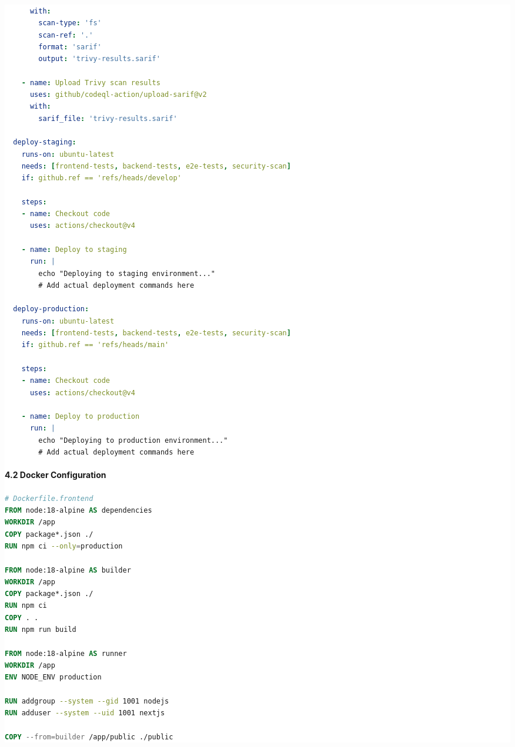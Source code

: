 ```yaml
      with:
        scan-type: 'fs'
        scan-ref: '.'
        format: 'sarif'
        output: 'trivy-results.sarif'
        
    - name: Upload Trivy scan results
      uses: github/codeql-action/upload-sarif@v2
      with:
        sarif_file: 'trivy-results.sarif'

  deploy-staging:
    runs-on: ubuntu-latest
    needs: [frontend-tests, backend-tests, e2e-tests, security-scan]
    if: github.ref == 'refs/heads/develop'
    
    steps:
    - name: Checkout code
      uses: actions/checkout@v4
      
    - name: Deploy to staging
      run: |
        echo "Deploying to staging environment..."
        # Add actual deployment commands here
        
  deploy-production:
    runs-on: ubuntu-latest
    needs: [frontend-tests, backend-tests, e2e-tests, security-scan]
    if: github.ref == 'refs/heads/main'
    
    steps:
    - name: Checkout code
      uses: actions/checkout@v4
      
    - name: Deploy to production
      run: |
        echo "Deploying to production environment..."
        # Add actual deployment commands here
```

#### 4.2 Docker Configuration
```dockerfile
# Dockerfile.frontend
FROM node:18-alpine AS dependencies
WORKDIR /app
COPY package*.json ./
RUN npm ci --only=production

FROM node:18-alpine AS builder
WORKDIR /app
COPY package*.json ./
RUN npm ci
COPY . .
RUN npm run build

FROM node:18-alpine AS runner
WORKDIR /app
ENV NODE_ENV production

RUN addgroup --system --gid 1001 nodejs
RUN adduser --system --uid 1001 nextjs

COPY --from=builder /app/public ./public
```